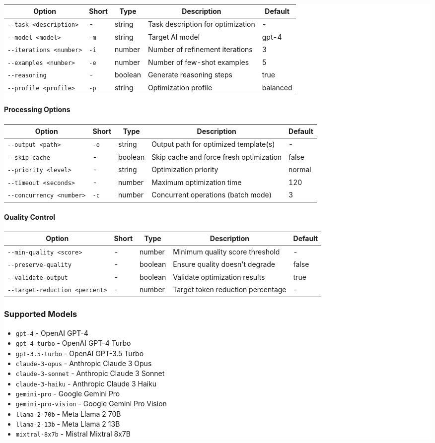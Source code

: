 | Option | Short | Type | Description | Default |
|--------|-------|------|-------------|---------|
| `--task <description>` | - | string | Task description for optimization | - |
| `--model <model>` | `-m` | string | Target AI model | gpt-4 |
| `--iterations <number>` | `-i` | number | Number of refinement iterations | 3 |
| `--examples <number>` | `-e` | number | Number of few-shot examples | 5 |
| `--reasoning` | - | boolean | Generate reasoning steps | true |
| `--profile <profile>` | `-p` | string | Optimization profile | balanced |

#### Processing Options

| Option | Short | Type | Description | Default |
|--------|-------|------|-------------|---------|
| `--output <path>` | `-o` | string | Output path for optimized template(s) | - |
| `--skip-cache` | - | boolean | Skip cache and force fresh optimization | false |
| `--priority <level>` | - | string | Optimization priority | normal |
| `--timeout <seconds>` | - | number | Maximum optimization time | 120 |
| `--concurrency <number>` | `-c` | number | Concurrent operations (batch mode) | 3 |

#### Quality Control

| Option | Short | Type | Description | Default |
|--------|-------|------|-------------|---------|
| `--min-quality <score>` | - | number | Minimum quality score threshold | - |
| `--preserve-quality` | - | boolean | Ensure quality doesn't degrade | false |
| `--validate-output` | - | boolean | Validate optimization results | true |
| `--target-reduction <percent>` | - | number | Target token reduction percentage | - |

### Supported Models

- `gpt-4` - OpenAI GPT-4
- `gpt-4-turbo` - OpenAI GPT-4 Turbo
- `gpt-3.5-turbo` - OpenAI GPT-3.5 Turbo
- `claude-3-opus` - Anthropic Claude 3 Opus
- `claude-3-sonnet` - Anthropic Claude 3 Sonnet
- `claude-3-haiku` - Anthropic Claude 3 Haiku
- `gemini-pro` - Google Gemini Pro
- `gemini-pro-vision` - Google Gemini Pro Vision
- `llama-2-70b` - Meta Llama 2 70B
- `llama-2-13b` - Meta Llama 2 13B
- `mixtral-8x7b` - Mistral Mixtral 8x7B
